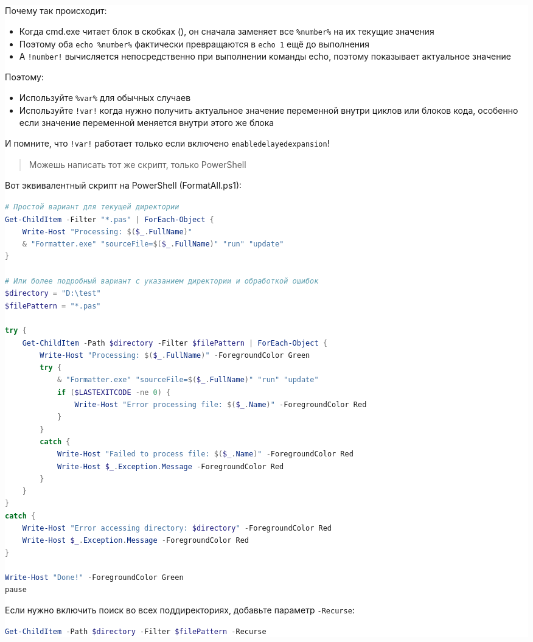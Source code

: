 Почему так происходит:
- Когда cmd.exe читает блок в скобках (), он сначала заменяет все `%number%` на их текущие значения
- Поэтому оба `echo %number%` фактически превращаются в `echo 1` ещё до выполнения
- А `!number!` вычисляется непосредственно при выполнении команды echo, поэтому показывает актуальное значение

Поэтому:
- Используйте `%var%` для обычных случаев
- Используйте `!var!` когда нужно получить актуальное значение переменной внутри циклов или блоков кода, особенно если значение переменной меняется внутри этого же блока

И помните, что `!var!` работает только если включено `enabledelayedexpansion`!

>Можешь написать тот же скрипт, только PowerShell

Вот эквивалентный скрипт на PowerShell (FormatAll.ps1):

```powershell
# Простой вариант для текущей директории
Get-ChildItem -Filter "*.pas" | ForEach-Object {
    Write-Host "Processing: $($_.FullName)"
    & "Formatter.exe" "sourceFile=$($_.FullName)" "run" "update"
}

# Или более подробный вариант с указанием директории и обработкой ошибок
$directory = "D:\test"
$filePattern = "*.pas"

try {
    Get-ChildItem -Path $directory -Filter $filePattern | ForEach-Object {
        Write-Host "Processing: $($_.FullName)" -ForegroundColor Green
        try {
            & "Formatter.exe" "sourceFile=$($_.FullName)" "run" "update"
            if ($LASTEXITCODE -ne 0) {
                Write-Host "Error processing file: $($_.Name)" -ForegroundColor Red
            }
        }
        catch {
            Write-Host "Failed to process file: $($_.Name)" -ForegroundColor Red
            Write-Host $_.Exception.Message -ForegroundColor Red
        }
    }
}
catch {
    Write-Host "Error accessing directory: $directory" -ForegroundColor Red
    Write-Host $_.Exception.Message -ForegroundColor Red
}

Write-Host "Done!" -ForegroundColor Green
pause
```

Если нужно включить поиск во всех поддиректориях, добавьте параметр `-Recurse`:
```powershell
Get-ChildItem -Path $directory -Filter $filePattern -Recurse
```

